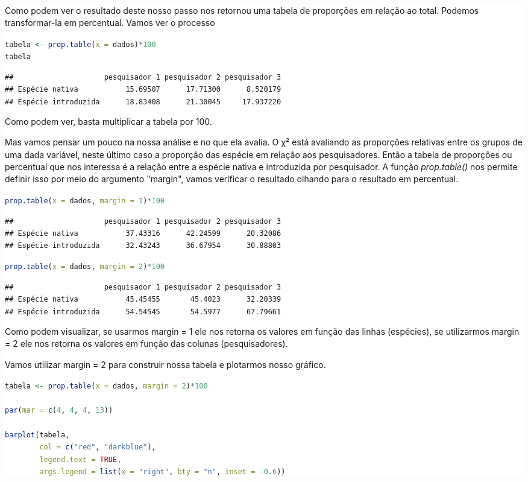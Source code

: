 
Como podem ver o resultado deste nosso passo nos retornou uma tabela de proporções em relação ao total. Podemos transformar-la em percentual. Vamos ver o processo



```r
tabela <- prop.table(x = dados)*100
tabela
```

```
##                     pesquisador 1 pesquisador 2 pesquisador 3
## Espécie nativa           15.69507      17.71300      8.520179
## Espécie introduzida      18.83408      21.30045     17.937220
```


Como podem ver, basta multiplicar a tabela por 100.


Mas vamos pensar um pouco na nossa análise e no que ela avalia. O χ² está avaliando as proporções relativas entre os grupos de uma dada variável, neste último caso a proporção das espécie em relação aos pesquisadores. Então a tabela de proporções ou percentual que nos interessa é a relação entre a espécie nativa e introduzida por pesquisador. A função *prop.table()* nos permite definir isso por meio do argumento "margin", vamos verificar o resultado olhando para o resultado em percentual.



```r
prop.table(x = dados, margin = 1)*100
```

```
##                     pesquisador 1 pesquisador 2 pesquisador 3
## Espécie nativa           37.43316      42.24599      20.32086
## Espécie introduzida      32.43243      36.67954      30.88803
```

```r
prop.table(x = dados, margin = 2)*100
```

```
##                     pesquisador 1 pesquisador 2 pesquisador 3
## Espécie nativa           45.45455       45.4023      32.20339
## Espécie introduzida      54.54545       54.5977      67.79661
```


Como podem visualizar, se usarmos margin = 1 ele nos retorna os valores em função das linhas (espécies), se utilizarmos margin = 2 ele nos retorna os valores em função das colunas (pesquisadores).


Vamos utilizar margin = 2 para construir nossa tabela e plotarmos nosso gráfico.



```r
tabela <- prop.table(x = dados, margin = 2)*100

par(mar = c(4, 4, 4, 13))

barplot(tabela, 
        col = c("red", "darkblue"), 
        legend.text = TRUE, 
        args.legend = list(x = "right", bty = "n", inset = -0.6))
```
